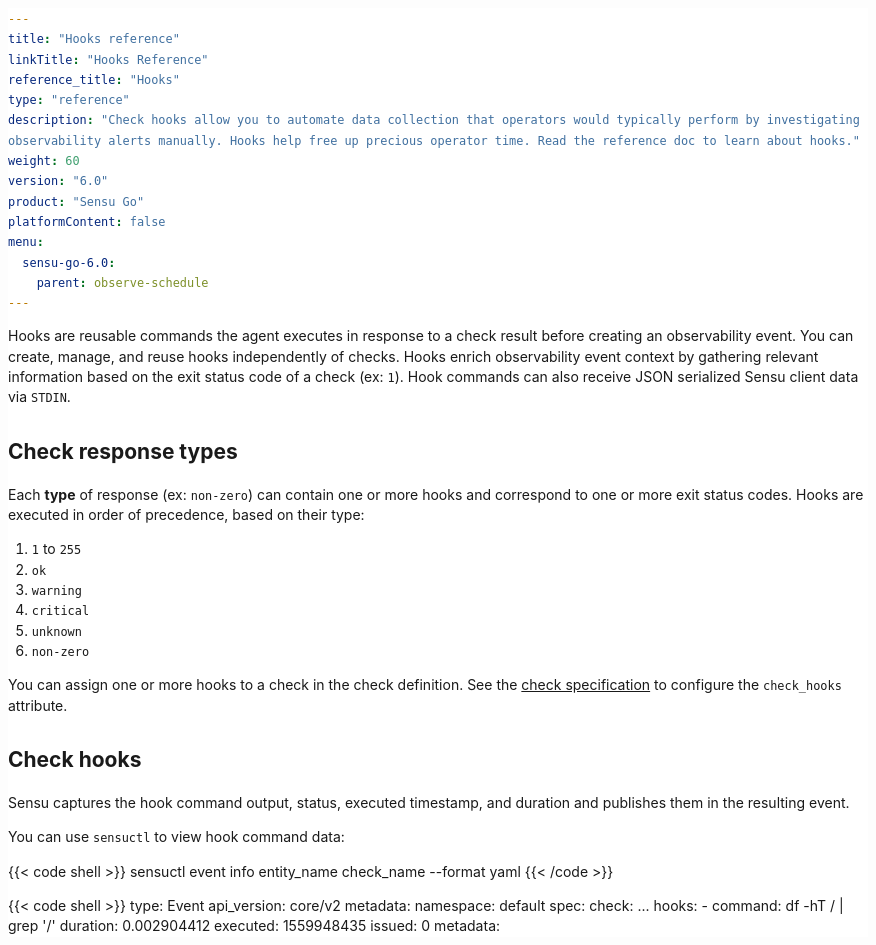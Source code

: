 ```yaml
---
title: "Hooks reference"
linkTitle: "Hooks Reference"
reference_title: "Hooks"
type: "reference"
description: "Check hooks allow you to automate data collection that operators would typically perform by investigating observability alerts manually. Hooks help free up precious operator time. Read the reference doc to learn about hooks."
weight: 60
version: "6.0"
product: "Sensu Go"
platformContent: false
menu:
  sensu-go-6.0:
    parent: observe-schedule
---
```


Hooks are reusable commands the agent executes in response to a check result before creating an observability event.
You can create, manage, and reuse hooks independently of checks.
Hooks enrich observability event context by gathering relevant information based on the exit status code of a check (ex: `1`).
Hook commands can also receive JSON serialized Sensu client data via `STDIN`.

## Check response types

Each **type** of response (ex: `non-zero`) can contain one or more hooks and correspond to one or more exit status codes. Hooks are executed in order of precedence, based on their type:

1. `1` to `255`
2. `ok`
3. `warning`
4. `critical`
5. `unknown`
6. `non-zero`

You can assign one or more hooks to a check in the check definition.
See the [check specification][6] to configure the `check_hooks` attribute.

## Check hooks

Sensu captures the hook command output, status, executed timestamp, and duration and publishes them in the resulting event.

You can use `sensuctl` to view hook command data:

{{< code shell >}}
sensuctl event info entity_name check_name --format yaml
{{< /code >}}

{{< code shell >}}
type: Event
api_version: core/v2
metadata:
  namespace: default
spec:
  check:
    ...
    hooks:
    - command: df -hT / | grep '/'
      duration: 0.002904412
      executed: 1559948435
      issued: 0
      metadata:

[1]: ../../../sensuctl/create-manage-resources/#create-resources
[2]: #metadata-attributes
[3]: ../../../operations/control-access/rbac#namespaces
[4]: ../../observe-filter/filters/
[5]: ../../../plugins/assets/
[6]: ../checks#check-hooks-attribute
[7]: ../tokens/
[8]: https://regex101.com/r/zo9mQU/2
[9]: #spec-attributes
[10]: ../../../api#response-filtering
[11]: ../../../sensuctl/filter-responses/
[12]: ../../../web-ui/filter#filter-with-label-selectors
[13]: ../../../web-ui/filter